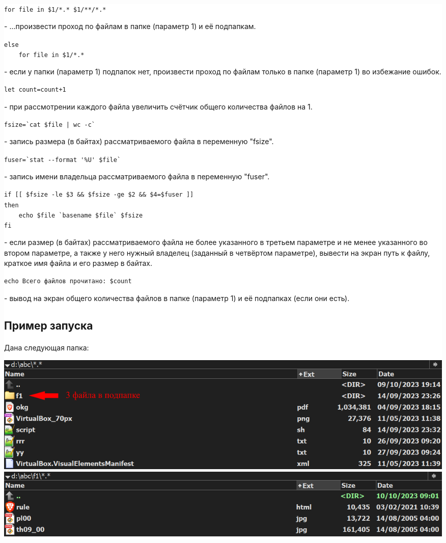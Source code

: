 ```shell
for file in $1/*.* $1/**/*.*
```
\- ...произвести проход по файлам в папке (параметр 1) и её подпапкам.

```shell
else
	for file in $1/*.*
```
\- если у папки (параметр 1) подпапок нет, произвести проход по файлам только в папке (параметр 1) во избежание ошибок.

```shell
let count=count+1
```
\- при рассмотрении каждого файла увеличить счётчик общего количества файлов на 1.

```shell
fsize=`cat $file | wc -c`
```
\- запись размера (в байтах) рассматриваемого файла в переменную "fsize".

```shell
fuser=`stat --format '%U' $file`
```
\- запись имени владельца рассматриваемого файла в переменную "fuser".

```shell
if [[ $fsize -le $3 && $fsize -ge $2 && $4=$fuser ]]
then
	echo $file `basename $file` $fsize
fi
```
\- если размер (в байтах) рассматриваемого файла не более указанного в третьем параметре и не менее указанного во втором параметре, а также у него нужный владелец (заданный в четвёртом параметре), вывести на экран путь к файлу, краткое имя файла и его размер в байтах.

```shell
echo Всего файлов прочитано: $count
```
\- вывод на экран общего количества файлов в папке (параметр 1) и её подпапках (если они есть).


## Пример запуска
Дана следующая папка:

![Изображение папки](img/test_folder.png)
![Изображение подпапки](img/test_subfolder.png)

